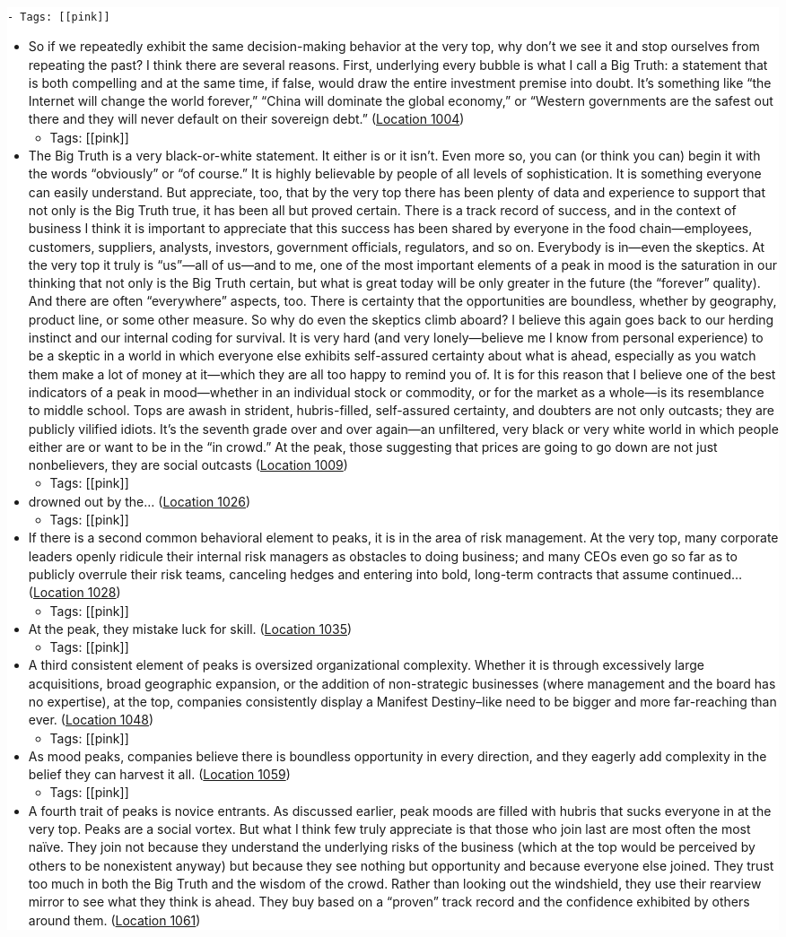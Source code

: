     - Tags: [[pink]] 
- So if we repeatedly exhibit the same decision-making behavior at the very top, why don’t we see it and stop ourselves from repeating the past? I think there are several reasons. First, underlying every bubble is what I call a Big Truth: a statement that is both compelling and at the same time, if false, would draw the entire investment premise into doubt. It’s something like “the Internet will change the world forever,” “China will dominate the global economy,” or “Western governments are the safest out there and they will never default on their sovereign debt.” ([Location 1004](https://readwise.io/to_kindle?action=open&asin=B008J8RCTW&location=1004))
    - Tags: [[pink]] 
- The Big Truth is a very black-or-white statement. It either is or it isn’t. Even more so, you can (or think you can) begin it with the words “obviously” or “of course.” It is highly believable by people of all levels of sophistication. It is something everyone can easily understand. But appreciate, too, that by the very top there has been plenty of data and experience to support that not only is the Big Truth true, it has been all but proved certain. There is a track record of success, and in the context of business I think it is important to appreciate that this success has been shared by everyone in the food chain—employees, customers, suppliers, analysts, investors, government officials, regulators, and so on. Everybody is in—even the skeptics. At the very top it truly is “us”—all of us—and to me, one of the most important elements of a peak in mood is the saturation in our thinking that not only is the Big Truth certain, but what is great today will be only greater in the future (the “forever” quality). And there are often “everywhere” aspects, too. There is certainty that the opportunities are boundless, whether by geography, product line, or some other measure. So why do even the skeptics climb aboard? I believe this again goes back to our herding instinct and our internal coding for survival. It is very hard (and very lonely—believe me I know from personal experience) to be a skeptic in a world in which everyone else exhibits self-assured certainty about what is ahead, especially as you watch them make a lot of money at it—which they are all too happy to remind you of. It is for this reason that I believe one of the best indicators of a peak in mood—whether in an individual stock or commodity, or for the market as a whole—is its resemblance to middle school. Tops are awash in strident, hubris-filled, self-assured certainty, and doubters are not only outcasts; they are publicly vilified idiots. It’s the seventh grade over and over again—an unfiltered, very black or very white world in which people either are or want to be in the “in crowd.” At the peak, those suggesting that prices are going to go down are not just nonbelievers, they are social outcasts ([Location 1009](https://readwise.io/to_kindle?action=open&asin=B008J8RCTW&location=1009))
    - Tags: [[pink]] 
- drowned out by the… ([Location 1026](https://readwise.io/to_kindle?action=open&asin=B008J8RCTW&location=1026))
    - Tags: [[pink]] 
- If there is a second common behavioral element to peaks, it is in the area of risk management. At the very top, many corporate leaders openly ridicule their internal risk managers as obstacles to doing business; and many CEOs even go so far as to publicly overrule their risk teams, canceling hedges and entering into bold, long-term contracts that assume continued… ([Location 1028](https://readwise.io/to_kindle?action=open&asin=B008J8RCTW&location=1028))
    - Tags: [[pink]] 
- At the peak, they mistake luck for skill. ([Location 1035](https://readwise.io/to_kindle?action=open&asin=B008J8RCTW&location=1035))
    - Tags: [[pink]] 
- A third consistent element of peaks is oversized organizational complexity. Whether it is through excessively large acquisitions, broad geographic expansion, or the addition of non-strategic businesses (where management and the board has no expertise), at the top, companies consistently display a Manifest Destiny–like need to be bigger and more far-reaching than ever. ([Location 1048](https://readwise.io/to_kindle?action=open&asin=B008J8RCTW&location=1048))
    - Tags: [[pink]] 
- As mood peaks, companies believe there is boundless opportunity in every direction, and they eagerly add complexity in the belief they can harvest it all. ([Location 1059](https://readwise.io/to_kindle?action=open&asin=B008J8RCTW&location=1059))
    - Tags: [[pink]] 
- A fourth trait of peaks is novice entrants. As discussed earlier, peak moods are filled with hubris that sucks everyone in at the very top. Peaks are a social vortex. But what I think few truly appreciate is that those who join last are most often the most naïve. They join not because they understand the underlying risks of the business (which at the top would be perceived by others to be nonexistent anyway) but because they see nothing but opportunity and because everyone else joined. They trust too much in both the Big Truth and the wisdom of the crowd. Rather than looking out the windshield, they use their rearview mirror to see what they think is ahead. They buy based on a “proven” track record and the confidence exhibited by others around them. ([Location 1061](https://readwise.io/to_kindle?action=open&asin=B008J8RCTW&location=1061))